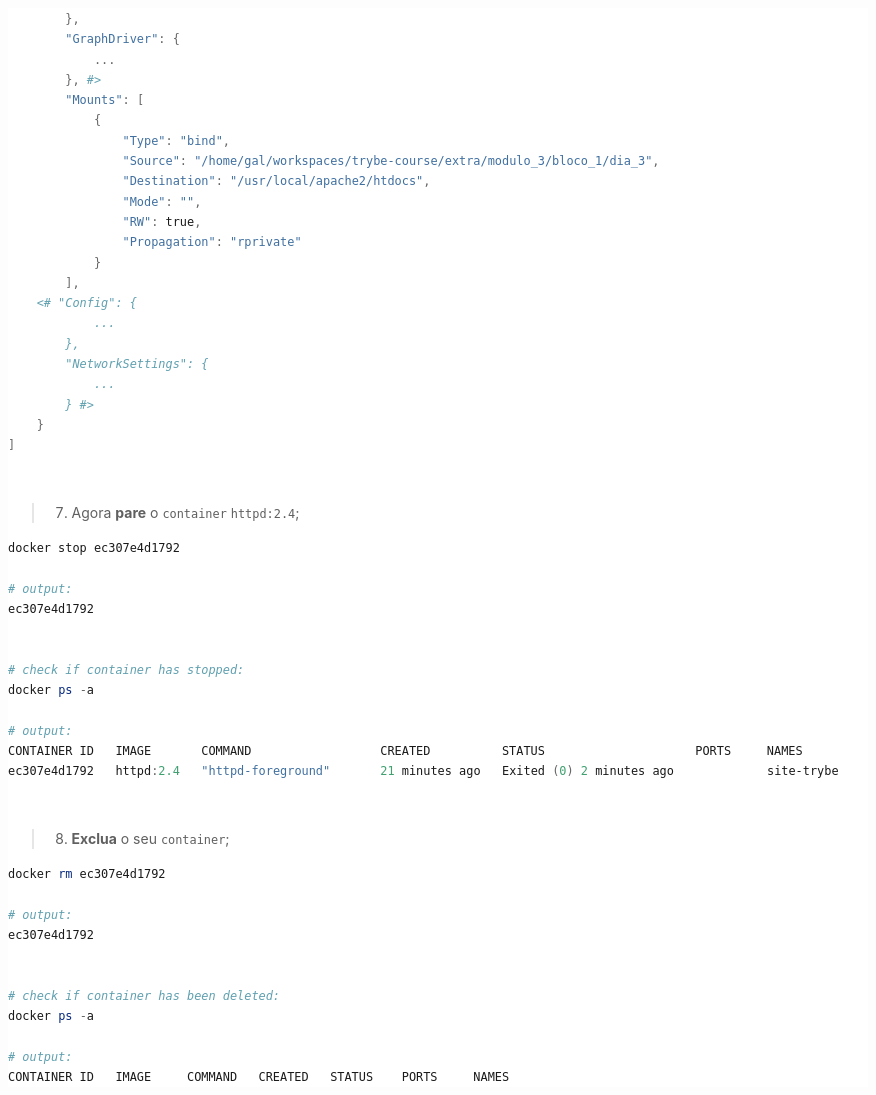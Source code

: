 ```powershell
        },
        "GraphDriver": {
            ...
        }, #>
        "Mounts": [
            {
                "Type": "bind",
                "Source": "/home/gal/workspaces/trybe-course/extra/modulo_3/bloco_1/dia_3",
                "Destination": "/usr/local/apache2/htdocs",
                "Mode": "",
                "RW": true,
                "Propagation": "rprivate"
            }
        ],
    <# "Config": {
            ...
        },
        "NetworkSettings": {
            ...
        } #>
    }
]
```

<br>

> 7. Agora **pare** o `container` `httpd:2.4`;

```powershell
docker stop ec307e4d1792

# output:
ec307e4d1792


# check if container has stopped:
docker ps -a

# output:
CONTAINER ID   IMAGE       COMMAND                  CREATED          STATUS                     PORTS     NAMES
ec307e4d1792   httpd:2.4   "httpd-foreground"       21 minutes ago   Exited (0) 2 minutes ago             site-trybe
```

<br>

> 8. **Exclua** o seu `container`;

```powershell
docker rm ec307e4d1792

# output:
ec307e4d1792


# check if container has been deleted:
docker ps -a

# output:
CONTAINER ID   IMAGE     COMMAND   CREATED   STATUS    PORTS     NAMES
```
